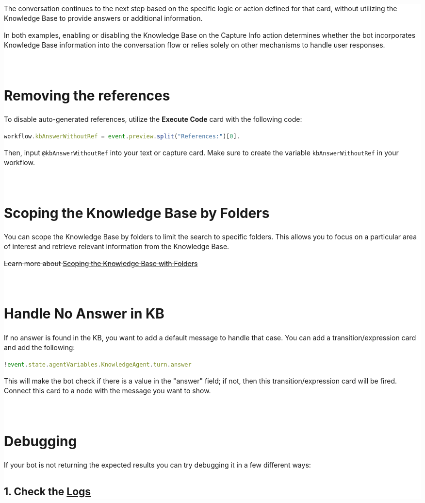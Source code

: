 The conversation continues to the next step based on the specific logic or action defined for that card, without utilizing the Knowledge Base to provide answers or additional information.

In both examples, enabling or disabling the Knowledge Base on the Capture Info action determines whether the bot incorporates Knowledge Base information into the conversation flow or relies solely on other mechanisms to handle user responses.

<br />

# Removing the references

To disable auto-generated references, utilize the **Execute Code** card with the following code:

```javascript
workflow.kbAnswerWithoutRef = event.preview.split("References:")[0].
```

Then, input `@kbAnswerWithoutRef` into your text or capture card. Make sure to create the variable `kbAnswerWithoutRef` in your workflow.

<br />

# Scoping the Knowledge Base by Folders

You can scope the Knowledge Base by folders to limit the search to specific folders. This allows you to focus on a particular area of interest and retrieve relevant information from the Knowledge Base.

~~Learn more about [Scoping the Knowledge Base with Folders](<>)~~

<br />

# Handle No Answer in KB

If no answer is found in the KB, you want to add a default message to handle that case. You can add a transition/expression card and add the following:

```javascript
!event.state.agentVariables.KnowledgeAgent.turn.answer
```

This will make the bot check if there is a value in the "answer" field; if not, then this transition/expression card will be fired.  
Connect this card to a node with the message you want to show.

<br />

# Debugging

If your bot is not returning the expected results you can try debugging it in a few different ways:

## 1. Check the [Logs](../docs/debugger-logs-json#logs)

